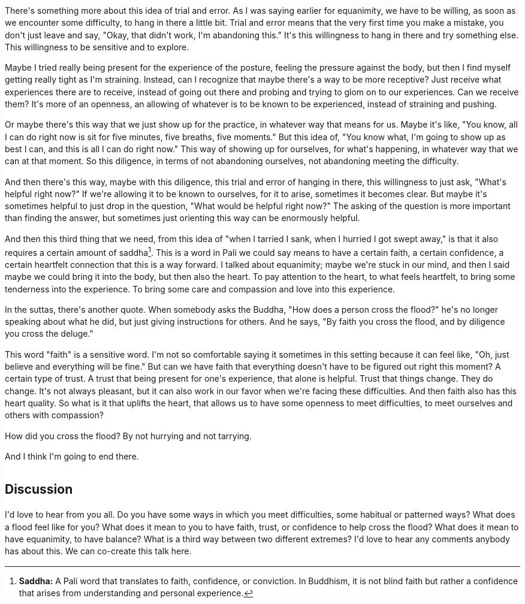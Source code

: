 There's something more about this idea of trial and error. As I was saying earlier for equanimity, we have to be willing, as soon as we encounter some difficulty, to hang in there a little bit. Trial and error means that the very first time you make a mistake, you don't just leave and say, "Okay, that didn't work, I'm abandoning this." It's this willingness to hang in there and try something else. This willingness to be sensitive and to explore.

Maybe I tried really being present for the experience of the posture, feeling the pressure against the body, but then I find myself getting really tight as I'm straining. Instead, can I recognize that maybe there's a way to be more receptive? Just receive what experiences there are to receive, instead of going out there and probing and trying to glom on to our experiences. Can we receive them? It's more of an openness, an allowing of whatever is to be known to be experienced, instead of straining and pushing.

Or maybe there's this way that we just show up for the practice, in whatever way that means for us. Maybe it's like, "You know, all I can do right now is sit for five minutes, five breaths, five moments." But this idea of, "You know what, I'm going to show up as best I can, and this is all I can do right now." This way of showing up for ourselves, for what's happening, in whatever way that we can at that moment. So this diligence, in terms of not abandoning ourselves, not abandoning meeting the difficulty.

And then there's this way, maybe with this diligence, this trial and error of hanging in there, this willingness to just ask, "What's helpful right now?" If we're allowing it to be known to ourselves, for it to arise, sometimes it becomes clear. But maybe it's sometimes helpful to just drop in the question, "What would be helpful right now?" The asking of the question is more important than finding the answer, but sometimes just orienting this way can be enormously helpful.

And then this third thing that we need, from this idea of "when I tarried I sank, when I hurried I got swept away," is that it also requires a certain amount of saddha[^4]. This is a word in Pali we could say means to have a certain faith, a certain confidence, a certain heartfelt connection that this is a way forward. I talked about equanimity; maybe we're stuck in our mind, and then I said maybe we could bring it into the body, but then also the heart. To pay attention to the heart, to what feels heartfelt, to bring some tenderness into the experience. To bring some care and compassion and love into this experience.

In the suttas, there's another quote. When somebody asks the Buddha, "How does a person cross the flood?" he's no longer speaking about what he did, but just giving instructions for others. And he says, "By faith you cross the flood, and by diligence you cross the deluge."

This word "faith" is a sensitive word. I'm not so comfortable saying it sometimes in this setting because it can feel like, "Oh, just believe and everything will be fine." But can we have faith that everything doesn't have to be figured out right this moment? A certain type of trust. A trust that being present for one's experience, that alone is helpful. Trust that things change. They do change. It's not always pleasant, but it can also work in our favor when we're facing these difficulties. And then faith also has this heart quality. So what is it that uplifts the heart, that allows us to have some openness to meet difficulties, to meet ourselves and others with compassion?

How did you cross the flood? By not hurrying and not tarrying.

And I think I'm going to end there.

## Discussion

I'd love to hear from you all. Do you have some ways in which you meet difficulties, some habitual or patterned ways? What does a flood feel like for you? What does it mean to you to have faith, trust, or confidence to help cross the flood? What does it mean to have equanimity, to have balance? What is a third way between two different extremes? I'd love to hear any comments anybody has about this. We can co-create this talk here.


[^1]: **Sutta:** A discourse or sermon of the Buddha or one of his disciples.
[^2]: **Pali Canon:** The standard collection of scriptures in the Theravada Buddhist tradition, written in the Pali language.
[^3]: **Equanimity (Pali: Upekkha):** A sublime state of mind characterized by balance, non-reactivity, and impartiality, especially in the face of life's changing conditions.
[^4]: **Saddha:** A Pali word that translates to faith, confidence, or conviction. In Buddhism, it is not blind faith but rather a confidence that arises from understanding and personal experience.